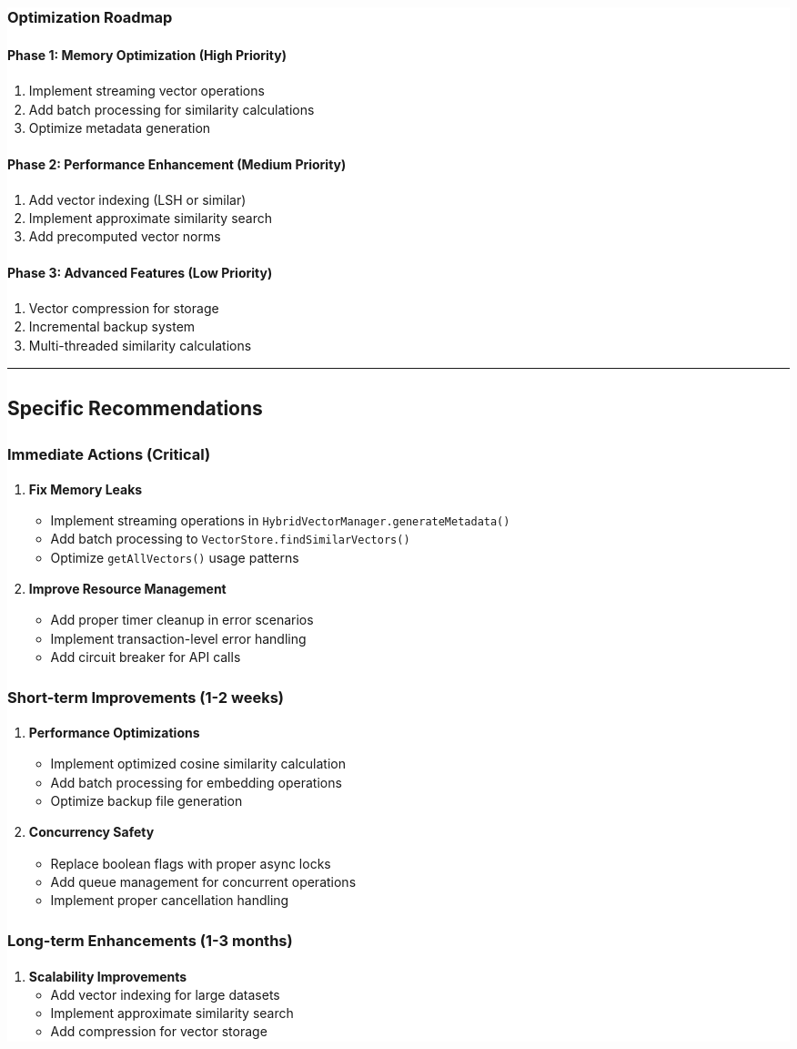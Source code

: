 ### Optimization Roadmap

#### Phase 1: Memory Optimization (High Priority)
1. Implement streaming vector operations
2. Add batch processing for similarity calculations
3. Optimize metadata generation

#### Phase 2: Performance Enhancement (Medium Priority)
1. Add vector indexing (LSH or similar)
2. Implement approximate similarity search
3. Add precomputed vector norms

#### Phase 3: Advanced Features (Low Priority)
1. Vector compression for storage
2. Incremental backup system
3. Multi-threaded similarity calculations

---

## Specific Recommendations

### Immediate Actions (Critical)

1. **Fix Memory Leaks**
   - Implement streaming operations in `HybridVectorManager.generateMetadata()`
   - Add batch processing to `VectorStore.findSimilarVectors()`
   - Optimize `getAllVectors()` usage patterns

2. **Improve Resource Management**
   - Add proper timer cleanup in error scenarios
   - Implement transaction-level error handling
   - Add circuit breaker for API calls

### Short-term Improvements (1-2 weeks)

1. **Performance Optimizations**
   - Implement optimized cosine similarity calculation
   - Add batch processing for embedding operations
   - Optimize backup file generation

2. **Concurrency Safety**
   - Replace boolean flags with proper async locks
   - Add queue management for concurrent operations
   - Implement proper cancellation handling

### Long-term Enhancements (1-3 months)

1. **Scalability Improvements**
   - Add vector indexing for large datasets
   - Implement approximate similarity search
   - Add compression for vector storage
